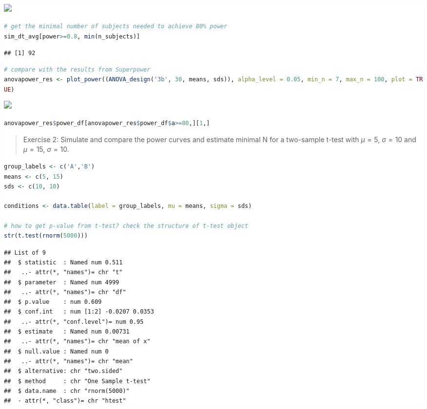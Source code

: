 ```r
```

![](simulations_files/figure-html/anova_sim-1.png)

```r
# get the minimal number of subjects needed to achieve 80% power 
sim_dt_avg[power>=0.8, min(n_subjects)]
```

```
## [1] 92
```

```r
# compare with the results from Superpower
anovapower_res <- plot_power((ANOVA_design('3b', 30, means, sds)), alpha_level = 0.05, min_n = 7, max_n = 100, plot = TRUE)
```

![](simulations_files/figure-html/anova_sim-2.png)

```r
anovapower_res$power_df[anovapower_res$power_df$a>=80,][1,]
```

<div data-pagedtable="false">
  <script data-pagedtable-source type="application/json">
{"columns":[{"label":[""],"name":["_rn_"],"type":[""],"align":["left"]},{"label":["n"],"name":[1],"type":["int"],"align":["right"]},{"label":["a"],"name":[2],"type":["dbl"],"align":["right"]}],"data":[{"1":"88","2":"80.03808","_rn_":"82"}],"options":{"columns":{"min":{},"max":[10]},"rows":{"min":[10],"max":[10]},"pages":{}}}
  </script>
</div>

> Exercise 2: Simulate and compare the power curves and estimate minimal N for a two-sample t-test with $\mu = 5$, $\sigma = 10$ and $\mu = 15$, $\sigma = 10$.


```r
group_labels <- c('A','B')
means <- c(5, 15) 
sds <- c(10, 10)

conditions <- data.table(label = group_labels, mu = means, sigma = sds)

# how to get p-value from t-test? check the structure of t-test object
str(t.test(rnorm(5000)))
```

```
## List of 9
##  $ statistic  : Named num 0.511
##   ..- attr(*, "names")= chr "t"
##  $ parameter  : Named num 4999
##   ..- attr(*, "names")= chr "df"
##  $ p.value    : num 0.609
##  $ conf.int   : num [1:2] -0.0207 0.0353
##   ..- attr(*, "conf.level")= num 0.95
##  $ estimate   : Named num 0.00731
##   ..- attr(*, "names")= chr "mean of x"
##  $ null.value : Named num 0
##   ..- attr(*, "names")= chr "mean"
##  $ alternative: chr "two.sided"
##  $ method     : chr "One Sample t-test"
##  $ data.name  : chr "rnorm(5000)"
##  - attr(*, "class")= chr "htest"
```
